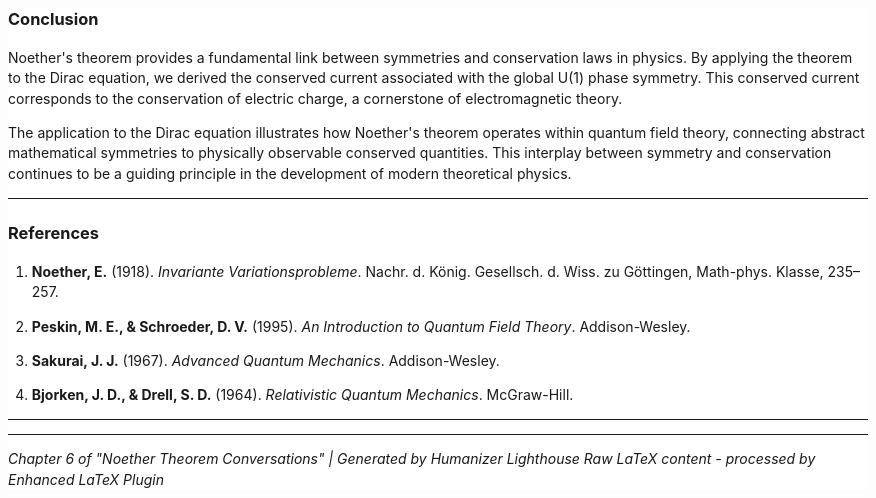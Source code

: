 ### Conclusion

Noether's theorem provides a fundamental link between symmetries and conservation laws in physics. By applying the theorem to the Dirac equation, we derived the conserved current associated with the global U(1) phase symmetry. This conserved current corresponds to the conservation of electric charge, a cornerstone of electromagnetic theory.

The application to the Dirac equation illustrates how Noether's theorem operates within quantum field theory, connecting abstract mathematical symmetries to physically observable conserved quantities. This interplay between symmetry and conservation continues to be a guiding principle in the development of modern theoretical physics.

---

### References

1. **Noether, E.** (1918). *Invariante Variationsprobleme*. Nachr. d. König. Gesellsch. d. Wiss. zu Göttingen, Math-phys. Klasse, 235–257.

2. **Peskin, M. E., & Schroeder, D. V.** (1995). *An Introduction to Quantum Field Theory*. Addison-Wesley.

3. **Sakurai, J. J.** (1967). *Advanced Quantum Mechanics*. Addison-Wesley.

4. **Bjorken, J. D., & Drell, S. D.** (1964). *Relativistic Quantum Mechanics*. McGraw-Hill.

---


---
*Chapter 6 of "Noether Theorem Conversations" | Generated by Humanizer Lighthouse*
*Raw LaTeX content - processed by Enhanced LaTeX Plugin*
